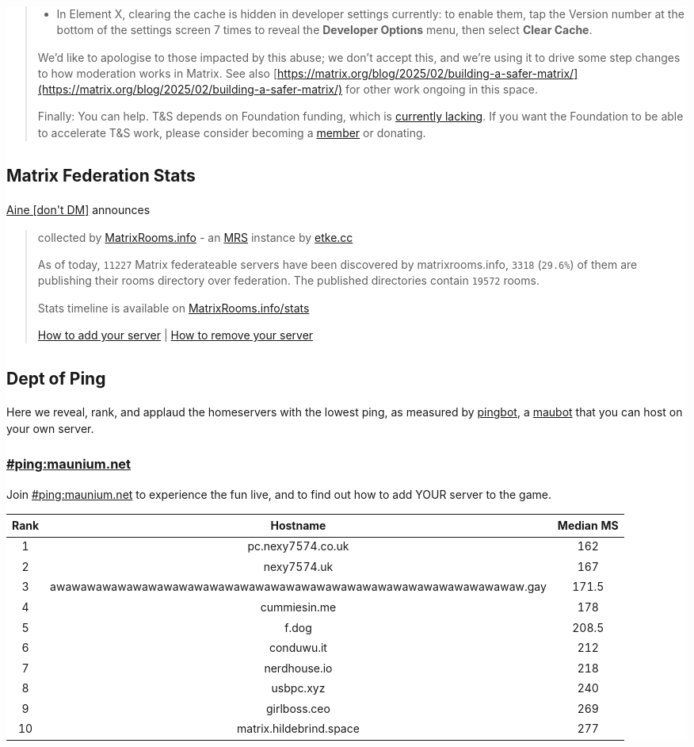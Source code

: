 >   * In Element X, clearing the cache is hidden in developer settings currently: to enable them, tap the Version number at the bottom of the settings screen 7 times to reveal the **Developer Options** menu, then select **Clear Cache**.
> 
> We’d like to apologise to those impacted by this abuse; we don’t accept this, and we’re using it to drive some step changes to how moderation works in Matrix. See also [https://matrix.org/blog/2025/02/building-a-safer-matrix/](https://matrix.org/blog/2025/02/building-a-safer-matrix/) for other work ongoing in this space.
> 
> Finally: You can help. T\&S depends on Foundation funding, which is [currently lacking](https://matrix.org/blog/2025/02/crossroads/). If you want the Foundation to be able to accelerate T\&S work, please consider becoming a [member](https://matrix.org/support) or donating.

## Matrix Federation Stats

[Aine [don't DM]](https://matrix.to/#/@aine:etke.cc) announces

> collected by [MatrixRooms.info](https://matrixrooms.info/?utm_source=twim&utm_medium=matrix&utm_campaign=federation-stats) - an [MRS](https://github.com/etkecc/mrs) instance by [etke.cc](https://etke.cc?utm_source=twim&utm_medium=matrix&utm_campaign=federation-stats)
> 
> As of today, `11227` Matrix federateable servers have been discovered by matrixrooms.info, `3318` (`29.6%`) of them are publishing their rooms directory over federation.
> The published directories contain `19572` rooms.
> 
> Stats timeline is available on [MatrixRooms.info/stats](https://matrixrooms.info/stats/?utm_source=twim&utm_medium=matrix&utm_campaign=federation-stats)
> 
> [How to add your server](https://matrixrooms.info/indexing/?utm_source=twim&utm_medium=matrix&utm_campaign=federation-stats) | [How to remove your server](https://matrixrooms.info/deindexing/?utm_source=twim&utm_medium=matrix&utm_campaign=federation-stats)

## Dept of Ping

Here we reveal, rank, and applaud the homeservers with the lowest ping, as measured by [pingbot](https://github.com/maubot/echo), a [maubot](https://github.com/maubot/maubot) that you can host on your own server.

### [#ping:maunium.net](https://matrix.to/#/#ping:maunium.net)
Join [#ping:maunium.net](https://matrix.to/#/#ping:maunium.net) to experience the fun live, and to find out how to add YOUR server to the game.

|Rank|Hostname|Median MS|
|:---:|:---:|:---:|
|1|pc.nexy7574.co.uk|162|
|2|nexy7574.uk|167|
|3|awawawawawawawawawawawawawawawawawawawawawawawawawawawawawawaw.gay|171.5|
|4|cummiesin.me|178|
|5|f.dog|208.5|
|6|conduwu.it|212|
|7|nerdhouse.io|218|
|8|usbpc.xyz|240|
|9|girlboss.ceo|269|
|10|matrix.hildebrind.space|277|
